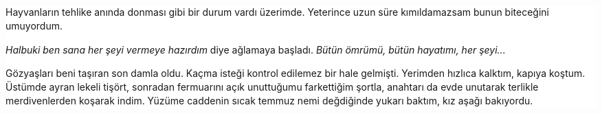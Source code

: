 Hayvanların tehlike anında donması gibi bir durum vardı üzerimde. Yeterince
uzun süre kımıldamazsam bunun biteceğini umuyordum. 

*Halbuki ben sana her şeyi vermeye hazırdım* diye ağlamaya başladı. *Bütün
ömrümü, bütün hayatımı, her şeyi...*

Gözyaşları beni taşıran son damla oldu. Kaçma isteği kontrol edilemez bir hale
gelmişti. Yerimden hızlıca kalktım, kapıya koştum. Üstümde ayran lekeli tişört,
sonradan fermuarını açık unuttuğumu farkettiğim şortla, anahtarı da evde
unutarak terlikle merdivenlerden koşarak indim. Yüzüme caddenin sıcak temmuz
nemi değdiğinde yukarı baktım, kız aşağı bakıyordu. 
